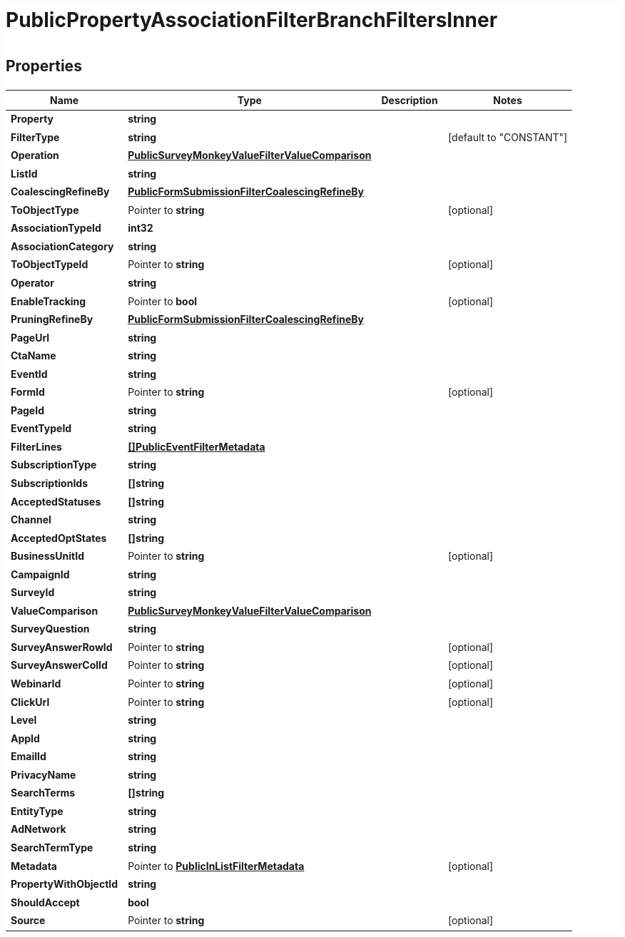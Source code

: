 # PublicPropertyAssociationFilterBranchFiltersInner

## Properties

Name | Type | Description | Notes
------------ | ------------- | ------------- | -------------
**Property** | **string** |  | 
**FilterType** | **string** |  | [default to "CONSTANT"]
**Operation** | [**PublicSurveyMonkeyValueFilterValueComparison**](PublicSurveyMonkeyValueFilterValueComparison.md) |  | 
**ListId** | **string** |  | 
**CoalescingRefineBy** | [**PublicFormSubmissionFilterCoalescingRefineBy**](PublicFormSubmissionFilterCoalescingRefineBy.md) |  | 
**ToObjectType** | Pointer to **string** |  | [optional] 
**AssociationTypeId** | **int32** |  | 
**AssociationCategory** | **string** |  | 
**ToObjectTypeId** | Pointer to **string** |  | [optional] 
**Operator** | **string** |  | 
**EnableTracking** | Pointer to **bool** |  | [optional] 
**PruningRefineBy** | [**PublicFormSubmissionFilterCoalescingRefineBy**](PublicFormSubmissionFilterCoalescingRefineBy.md) |  | 
**PageUrl** | **string** |  | 
**CtaName** | **string** |  | 
**EventId** | **string** |  | 
**FormId** | Pointer to **string** |  | [optional] 
**PageId** | **string** |  | 
**EventTypeId** | **string** |  | 
**FilterLines** | [**[]PublicEventFilterMetadata**](PublicEventFilterMetadata.md) |  | 
**SubscriptionType** | **string** |  | 
**SubscriptionIds** | **[]string** |  | 
**AcceptedStatuses** | **[]string** |  | 
**Channel** | **string** |  | 
**AcceptedOptStates** | **[]string** |  | 
**BusinessUnitId** | Pointer to **string** |  | [optional] 
**CampaignId** | **string** |  | 
**SurveyId** | **string** |  | 
**ValueComparison** | [**PublicSurveyMonkeyValueFilterValueComparison**](PublicSurveyMonkeyValueFilterValueComparison.md) |  | 
**SurveyQuestion** | **string** |  | 
**SurveyAnswerRowId** | Pointer to **string** |  | [optional] 
**SurveyAnswerColId** | Pointer to **string** |  | [optional] 
**WebinarId** | Pointer to **string** |  | [optional] 
**ClickUrl** | Pointer to **string** |  | [optional] 
**Level** | **string** |  | 
**AppId** | **string** |  | 
**EmailId** | **string** |  | 
**PrivacyName** | **string** |  | 
**SearchTerms** | **[]string** |  | 
**EntityType** | **string** |  | 
**AdNetwork** | **string** |  | 
**SearchTermType** | **string** |  | 
**Metadata** | Pointer to [**PublicInListFilterMetadata**](PublicInListFilterMetadata.md) |  | [optional] 
**PropertyWithObjectId** | **string** |  | 
**ShouldAccept** | **bool** |  | 
**Source** | Pointer to **string** |  | [optional] 

